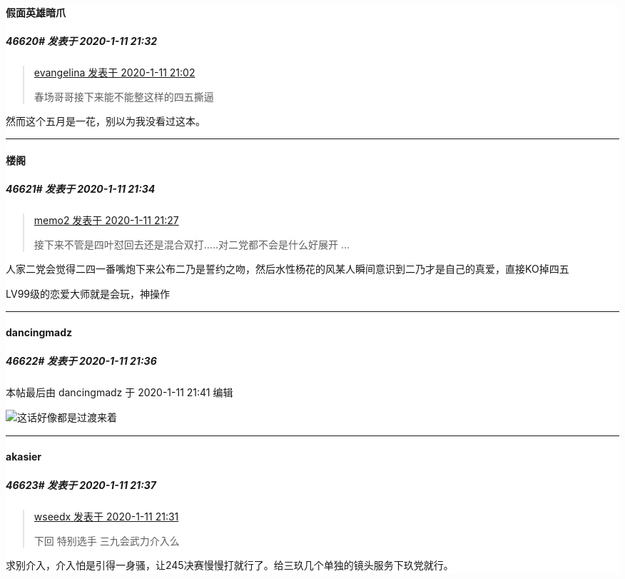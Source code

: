 ####  假面英雄暗爪  
##### 46620#       发表于 2020-1-11 21:32



<blockquote><a href="httphttps://bbs.saraba1st.com/2b/forum.php?mod=redirect&amp;goto=findpost&amp;pid=46155993&amp;ptid=1831320" target="_blank">evangelina 发表于 2020-1-11 21:02</a>

春场哥哥接下来能不能整这样的四五撕逼</blockquote>
然而这个五月是一花，别以为我没看过这本。







-----

####  楼阁  
##### 46621#       发表于 2020-1-11 21:34



<blockquote><a href="httphttps://bbs.saraba1st.com/2b/forum.php?mod=redirect&amp;goto=findpost&amp;pid=46156243&amp;ptid=1831320" target="_blank">memo2 发表于 2020-1-11 21:27</a>

接下来不管是四叶怼回去还是混合双打.....对二党都不会是什么好展开 ...</blockquote>
人家二党会觉得二四一番嘴炮下来公布二乃是誓约之吻，然后水性杨花的风某人瞬间意识到二乃才是自己的真爱，直接KO掉四五

LV99级的恋爱大师就是会玩，神操作







-----

####  dancingmadz  
##### 46622#       发表于 2020-1-11 21:36



 本帖最后由 dancingmadz 于 2020-1-11 21:41 编辑 

<img src="https://static.saraba1st.com/image/smiley/face2017/001.png" referrerpolicy="no-referrer">这话好像都是过渡来着







-----

####  akasier  
##### 46623#       发表于 2020-1-11 21:37



<blockquote><a href="httphttps://bbs.saraba1st.com/2b/forum.php?mod=redirect&amp;goto=findpost&amp;pid=46156307&amp;ptid=1831320" target="_blank">wseedx 发表于 2020-1-11 21:31</a>

下回 特别选手 三九会武力介入么</blockquote>
求别介入，介入怕是引得一身骚，让245决赛慢慢打就行了。给三玖几个单独的镜头服务下玖党就行。
